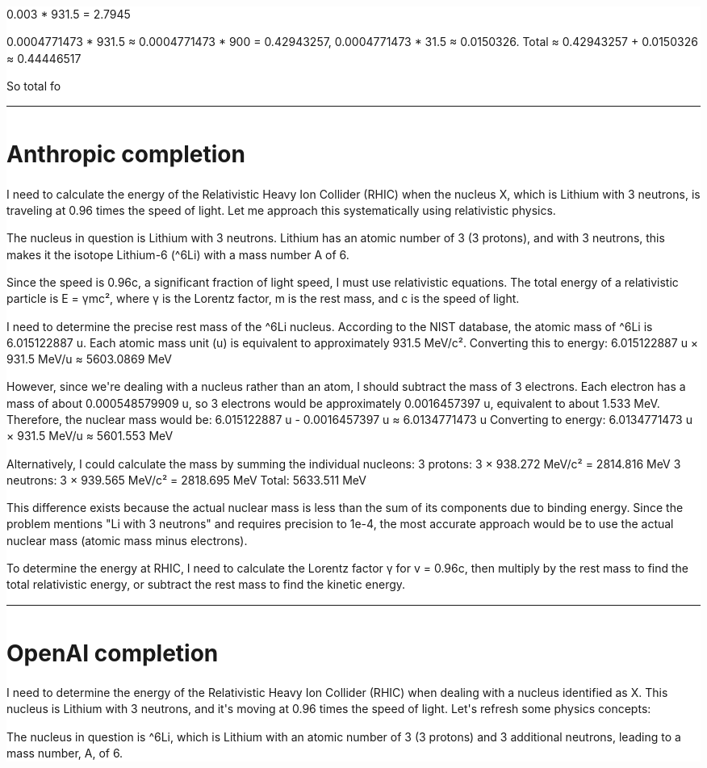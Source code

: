 0.003 * 931.5 = 2.7945

0.0004771473 * 931.5 ≈ 0.0004771473 * 900 = 0.42943257, 0.0004771473 * 31.5 ≈ 0.0150326. Total ≈ 0.42943257 + 0.0150326 ≈ 0.44446517

So total fo

---

# Anthropic completion

I need to calculate the energy of the Relativistic Heavy Ion Collider (RHIC) when the nucleus X, which is Lithium with 3 neutrons, is traveling at 0.96 times the speed of light. Let me approach this systematically using relativistic physics.

The nucleus in question is Lithium with 3 neutrons. Lithium has an atomic number of 3 (3 protons), and with 3 neutrons, this makes it the isotope Lithium-6 (^6Li) with a mass number A of 6.

Since the speed is 0.96c, a significant fraction of light speed, I must use relativistic equations. The total energy of a relativistic particle is E = γmc², where γ is the Lorentz factor, m is the rest mass, and c is the speed of light.

I need to determine the precise rest mass of the ^6Li nucleus. According to the NIST database, the atomic mass of ^6Li is 6.015122887 u. Each atomic mass unit (u) is equivalent to approximately 931.5 MeV/c². Converting this to energy:
6.015122887 u × 931.5 MeV/u ≈ 5603.0869 MeV

However, since we're dealing with a nucleus rather than an atom, I should subtract the mass of 3 electrons. Each electron has a mass of about 0.000548579909 u, so 3 electrons would be approximately 0.0016457397 u, equivalent to about 1.533 MeV. Therefore, the nuclear mass would be:
6.015122887 u - 0.0016457397 u ≈ 6.0134771473 u
Converting to energy: 6.0134771473 u × 931.5 MeV/u ≈ 5601.553 MeV

Alternatively, I could calculate the mass by summing the individual nucleons:
3 protons: 3 × 938.272 MeV/c² = 2814.816 MeV
3 neutrons: 3 × 939.565 MeV/c² = 2818.695 MeV
Total: 5633.511 MeV

This difference exists because the actual nuclear mass is less than the sum of its components due to binding energy. Since the problem mentions "Li with 3 neutrons" and requires precision to 1e-4, the most accurate approach would be to use the actual nuclear mass (atomic mass minus electrons).

To determine the energy at RHIC, I need to calculate the Lorentz factor γ for v = 0.96c, then multiply by the rest mass to find the total relativistic energy, or subtract the rest mass to find the kinetic energy.

---

# OpenAI completion

I need to determine the energy of the Relativistic Heavy Ion Collider (RHIC) when dealing with a nucleus identified as X. This nucleus is Lithium with 3 neutrons, and it's moving at 0.96 times the speed of light. Let's refresh some physics concepts:

The nucleus in question is ^6Li, which is Lithium with an atomic number of 3 (3 protons) and 3 additional neutrons, leading to a mass number, A, of 6.
